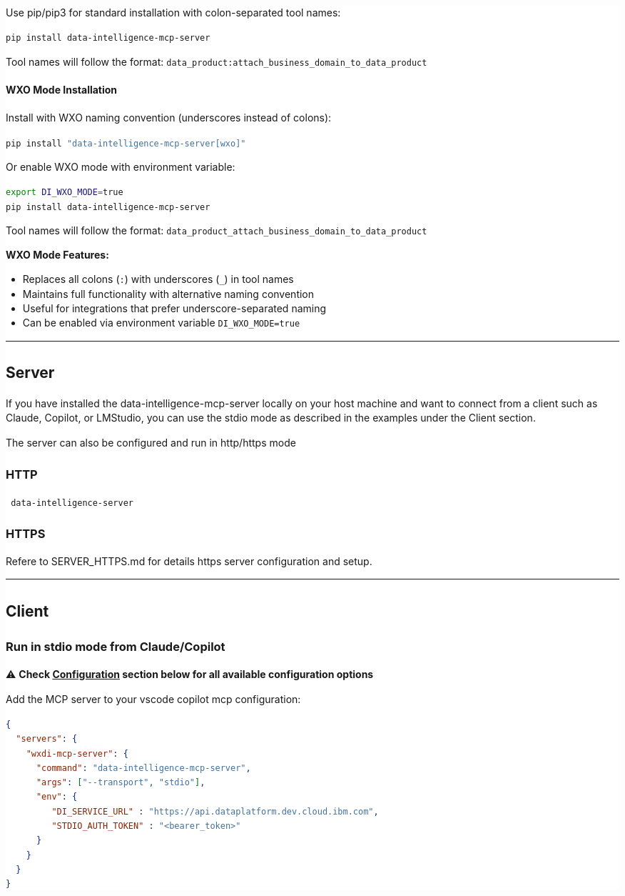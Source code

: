 Use pip/pip3 for standard installation with colon-separated tool names:
```bash
pip install data-intelligence-mcp-server
```

Tool names will follow the format: `data_product:attach_business_domain_to_data_product`

#### WXO Mode Installation

Install with WXO naming convention (underscores instead of colons):
```bash
pip install "data-intelligence-mcp-server[wxo]"
```

Or enable WXO mode with environment variable:
```bash
export DI_WXO_MODE=true
pip install data-intelligence-mcp-server
```

Tool names will follow the format: `data_product_attach_business_domain_to_data_product`

**WXO Mode Features:**
- Replaces all colons (`:`) with underscores (`_`) in tool names
- Maintains full functionality with alternative naming convention
- Useful for integrations that prefer underscore-separated naming
- Can be enabled via environment variable `DI_WXO_MODE=true`
---

## Server

 If you have installed the data-intelligence-mcp-server locally on your host machine and want to connect from a client such as Claude, Copilot, or LMStudio, you can use the stdio mode as described in the examples under the Client
 section.

 The server can also be configured and run in http/https mode

 ### HTTP
 ```
  data-intelligence-server
 ```

 ### HTTPS
 Refere to SERVER_HTTPS.md for details https server configuration and setup.

---
## Client

### Run in stdio mode from Claude/Copilot

⚠️ **Check [Configuration](#configuration) section below for all available configuration options**

Add the MCP server to your vscode copilot mcp configuration:
```json
{
  "servers": {
    "wxdi-mcp-server": {
      "command": "data-intelligence-mcp-server",
      "args": ["--transport", "stdio"],
      "env": {
         "DI_SERVICE_URL" : "https://api.dataplatform.dev.cloud.ibm.com",
         "STDIO_AUTH_TOKEN" : "<bearer_token>"
      }
    }
  }
}
```